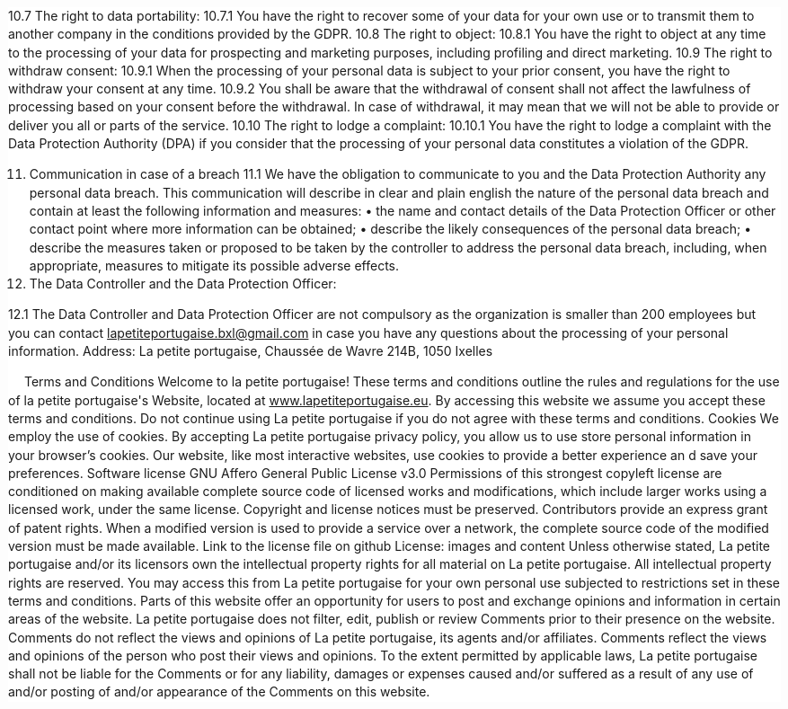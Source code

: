 10.7 The right to data portability:
10.7.1 You have the right to recover some of your data for your own use or to transmit them to another company in the conditions provided by the GDPR.
10.8 The right to object:
10.8.1 You have the right to object at any time to the processing of your data for prospecting and marketing purposes, including profiling and direct marketing.
10.9 The right to withdraw consent:
10.9.1 When the processing of your personal data is subject to your prior consent, you have the right to withdraw your consent at any time.
10.9.2 You shall be aware that the withdrawal of consent shall not affect the lawfulness of processing based on your consent before the withdrawal. In case of withdrawal, it may mean that we will not be able to provide or deliver you all or parts of the service.
10.10 The right to lodge a complaint:
10.10.1 You have the right to lodge a complaint with the Data Protection Authority (DPA) if you consider that the processing of your personal data constitutes a violation of the GDPR.
 
11. Communication in case of a breach 
11.1 We have the obligation to communicate to you and the Data Protection Authority any personal data breach. This communication will describe in clear and plain english the nature of the personal data breach and contain at least the following information and measures:
•	the name and contact details of the Data Protection Officer or other contact point where more information can be obtained;
•	describe the likely consequences of the personal data breach;
•	describe the measures taken or proposed to be taken by the controller to address the personal data breach, including, when appropriate, measures to mitigate its possible adverse effects.
12. The Data Controller and the Data Protection Officer:
 
12.1 The Data Controller and Data Protection Officer are not compulsory as the organization is smaller than 200 employees but you can contact lapetiteportugaise.bxl@gmail.com in case you have any questions about the processing of your personal information.
Address:  La petite portugaise, Chaussée de Wavre 214B, 1050 Ixelles

 
Terms and Conditions
Welcome to la petite portugaise!
These terms and conditions outline the rules and regulations for the use of la petite portugaise's Website, located at www.lapetiteportugaise.eu.
By accessing this website we assume you accept these terms and conditions. Do not continue using La petite portugaise if you do not agree with these terms and conditions.
Cookies
We employ the use of cookies. By accepting La petite portugaise privacy policy, you allow us to use store personal information in your browser’s cookies.
Our website, like most interactive websites, use cookies to provide a better experience an d save your preferences. 
Software license
GNU Affero General Public License v3.0
Permissions of this strongest copyleft license are conditioned on making available complete source code of licensed works and modifications, which include larger works using a licensed work, under the same license. Copyright and license notices must be preserved. Contributors provide an express grant of patent rights. When a modified version is used to provide a service over a network, the complete source code of the modified version must be made available.
Link to the license file on github
License: images and content
Unless otherwise stated, La petite portugaise and/or its licensors own the intellectual property rights for all material on La petite portugaise. All intellectual property rights are reserved. You may access this from La petite portugaise for your own personal use subjected to restrictions set in these terms and conditions.
Parts of this website offer an opportunity for users to post and exchange opinions and information in certain areas of the website. La petite portugaise does not filter, edit, publish or review Comments prior to their presence on the website. Comments do not reflect the views and opinions of La petite portugaise, its agents and/or affiliates. Comments reflect the views and opinions of the person who post their views and opinions. To the extent permitted by applicable laws, La petite portugaise shall not be liable for the Comments or for any liability, damages or expenses caused and/or suffered as a result of any use of and/or posting of and/or appearance of the Comments on this website.